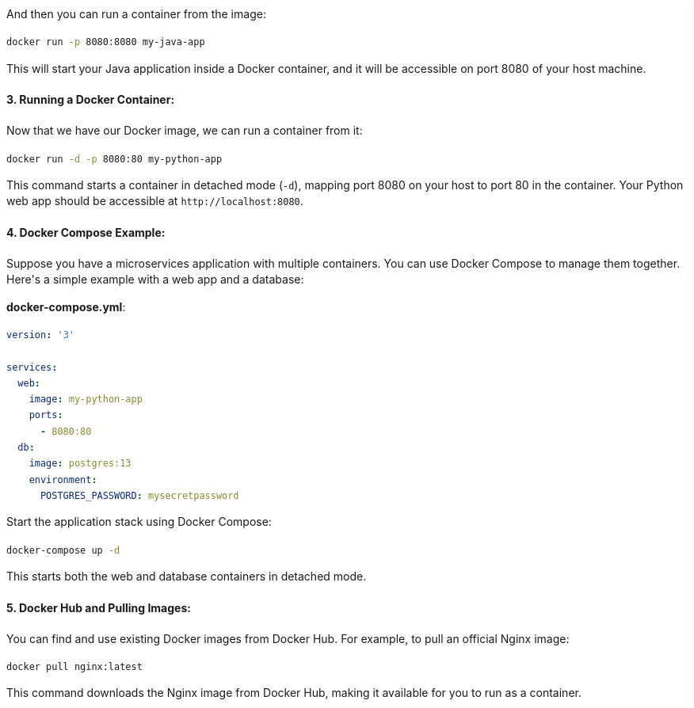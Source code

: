 And then you can run a container from the image:

```bash
docker run -p 8080:8080 my-java-app
```

This will start your Java application inside a Docker container, and it will be accessible on port 8080 of your host machine.

#### 3. Running a Docker Container:

Now that we have our Docker image, we can run a container from it:

```bash
docker run -d -p 8080:80 my-python-app
```

This command starts a container in detached mode (`-d`), mapping port 8080 on your host to port 80 in the container. Your Python web app should be accessible at `http://localhost:8080`.

#### 4. Docker Compose Example:

Suppose you have a microservices application with multiple containers. You can use Docker Compose to manage them together. Here's a simple example with a web app and a database:

**docker-compose.yml**:
```yaml
version: '3'

services:
  web:
    image: my-python-app
    ports:
      - 8080:80
  db:
    image: postgres:13
    environment:
      POSTGRES_PASSWORD: mysecretpassword
```

Start the application stack using Docker Compose:
```bash
docker-compose up -d
```

This starts both the web and database containers in detached mode.

#### 5. Docker Hub and Pulling Images:

You can find and use existing Docker images from Docker Hub. For example, to pull an official Nginx image:

```bash
docker pull nginx:latest
```

This command downloads the Nginx image from Docker Hub, making it available for you to run as a container.

